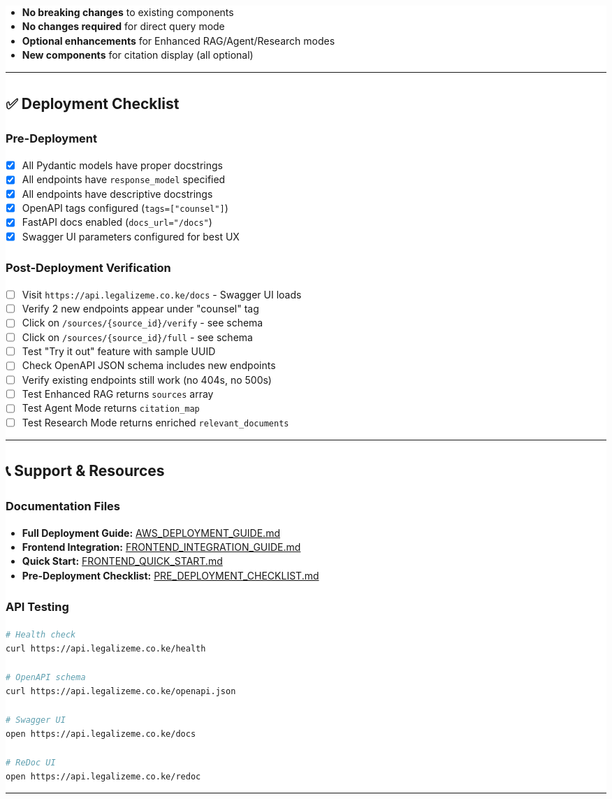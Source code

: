 - **No breaking changes** to existing components
- **No changes required** for direct query mode
- **Optional enhancements** for Enhanced RAG/Agent/Research modes
- **New components** for citation display (all optional)

---

## ✅ Deployment Checklist

### Pre-Deployment
- [x] All Pydantic models have proper docstrings
- [x] All endpoints have `response_model` specified
- [x] All endpoints have descriptive docstrings
- [x] OpenAPI tags configured (`tags=["counsel"]`)
- [x] FastAPI docs enabled (`docs_url="/docs"`)
- [x] Swagger UI parameters configured for best UX

### Post-Deployment Verification
- [ ] Visit `https://api.legalizeme.co.ke/docs` - Swagger UI loads
- [ ] Verify 2 new endpoints appear under "counsel" tag
- [ ] Click on `/sources/{source_id}/verify` - see schema
- [ ] Click on `/sources/{source_id}/full` - see schema
- [ ] Test "Try it out" feature with sample UUID
- [ ] Check OpenAPI JSON schema includes new endpoints
- [ ] Verify existing endpoints still work (no 404s, no 500s)
- [ ] Test Enhanced RAG returns `sources` array
- [ ] Test Agent Mode returns `citation_map`
- [ ] Test Research Mode returns enriched `relevant_documents`

---

## 📞 Support & Resources

### Documentation Files
- **Full Deployment Guide:** [AWS_DEPLOYMENT_GUIDE.md](AWS_DEPLOYMENT_GUIDE.md)
- **Frontend Integration:** [FRONTEND_INTEGRATION_GUIDE.md](FRONTEND_INTEGRATION_GUIDE.md)
- **Quick Start:** [FRONTEND_QUICK_START.md](FRONTEND_QUICK_START.md)
- **Pre-Deployment Checklist:** [PRE_DEPLOYMENT_CHECKLIST.md](PRE_DEPLOYMENT_CHECKLIST.md)

### API Testing
```bash
# Health check
curl https://api.legalizeme.co.ke/health

# OpenAPI schema
curl https://api.legalizeme.co.ke/openapi.json

# Swagger UI
open https://api.legalizeme.co.ke/docs

# ReDoc UI
open https://api.legalizeme.co.ke/redoc
```

---